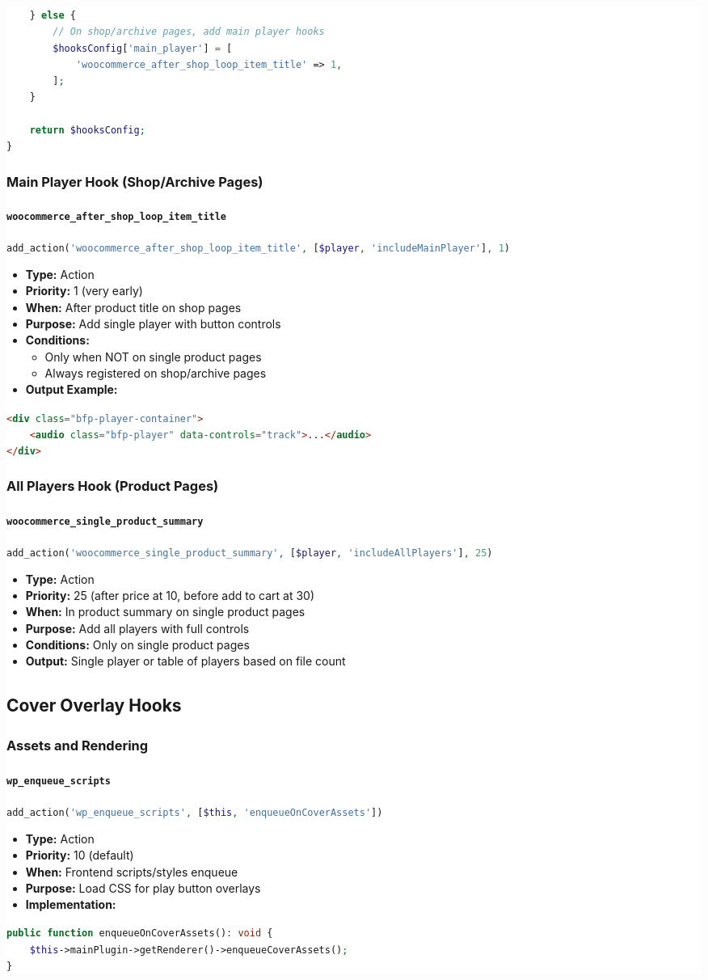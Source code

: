 ```php
    } else {
        // On shop/archive pages, add main player hooks
        $hooksConfig['main_player'] = [
            'woocommerce_after_shop_loop_item_title' => 1,
        ];
    }
    
    return $hooksConfig;
}
```

### Main Player Hook (Shop/Archive Pages)

#### `woocommerce_after_shop_loop_item_title`
```php
add_action('woocommerce_after_shop_loop_item_title', [$player, 'includeMainPlayer'], 1)
```
- **Type:** Action
- **Priority:** 1 (very early)
- **When:** After product title on shop pages
- **Purpose:** Add single player with button controls
- **Conditions:** 
  - Only when NOT on single product pages
  - Always registered on shop/archive pages
- **Output Example:**
```html
<div class="bfp-player-container">
    <audio class="bfp-player" data-controls="track">...</audio>
</div>
```

### All Players Hook (Product Pages)

#### `woocommerce_single_product_summary`
```php
add_action('woocommerce_single_product_summary', [$player, 'includeAllPlayers'], 25)
```
- **Type:** Action
- **Priority:** 25 (after price at 10, before add to cart at 30)
- **When:** In product summary on single product pages
- **Purpose:** Add all players with full controls
- **Conditions:** Only on single product pages
- **Output:** Single player or table of players based on file count

## Cover Overlay Hooks

### Assets and Rendering

#### `wp_enqueue_scripts`
```php
add_action('wp_enqueue_scripts', [$this, 'enqueueOnCoverAssets'])
```
- **Type:** Action
- **Priority:** 10 (default)
- **When:** Frontend scripts/styles enqueue
- **Purpose:** Load CSS for play button overlays
- **Implementation:**
```php
public function enqueueOnCoverAssets(): void {
    $this->mainPlugin->getRenderer()->enqueueCoverAssets();
}
```
